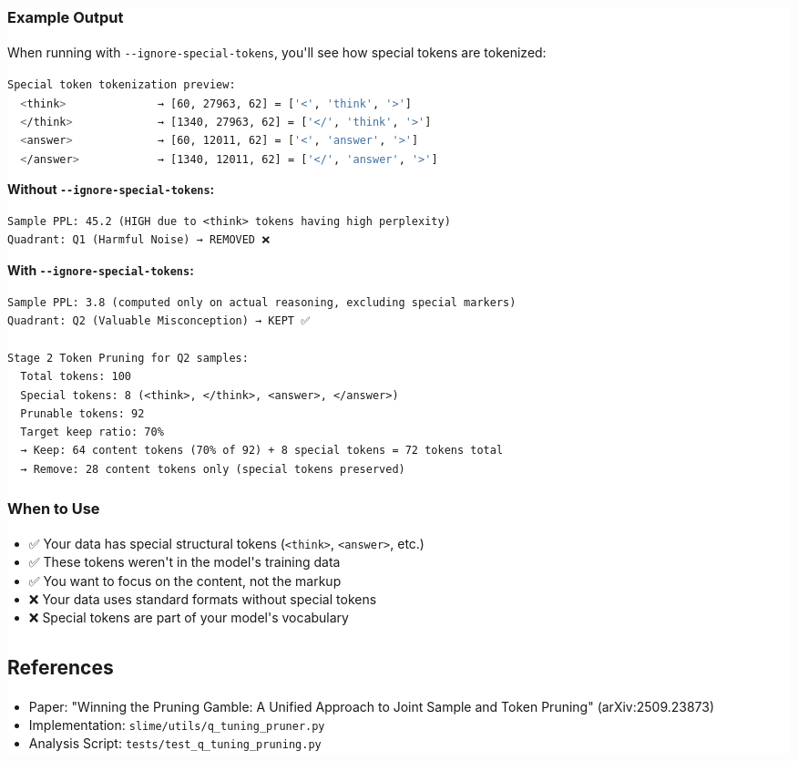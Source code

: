 ### Example Output

When running with `--ignore-special-tokens`, you'll see how special tokens are tokenized:

```bash
Special token tokenization preview:
  <think>              → [60, 27963, 62] = ['<', 'think', '>']
  </think>             → [1340, 27963, 62] = ['</', 'think', '>']
  <answer>             → [60, 12011, 62] = ['<', 'answer', '>']
  </answer>            → [1340, 12011, 62] = ['</', 'answer', '>']
```

**Without `--ignore-special-tokens`:**
```
Sample PPL: 45.2 (HIGH due to <think> tokens having high perplexity)
Quadrant: Q1 (Harmful Noise) → REMOVED ❌
```

**With `--ignore-special-tokens`:**
```
Sample PPL: 3.8 (computed only on actual reasoning, excluding special markers)
Quadrant: Q2 (Valuable Misconception) → KEPT ✅

Stage 2 Token Pruning for Q2 samples:
  Total tokens: 100
  Special tokens: 8 (<think>, </think>, <answer>, </answer>)
  Prunable tokens: 92
  Target keep ratio: 70%
  → Keep: 64 content tokens (70% of 92) + 8 special tokens = 72 tokens total
  → Remove: 28 content tokens only (special tokens preserved)
```

### When to Use

- ✅ Your data has special structural tokens (`<think>`, `<answer>`, etc.)
- ✅ These tokens weren't in the model's training data
- ✅ You want to focus on the content, not the markup
- ❌ Your data uses standard formats without special tokens
- ❌ Special tokens are part of your model's vocabulary

## References

- Paper: "Winning the Pruning Gamble: A Unified Approach to Joint Sample and Token Pruning" (arXiv:2509.23873)
- Implementation: `slime/utils/q_tuning_pruner.py`
- Analysis Script: `tests/test_q_tuning_pruning.py`
